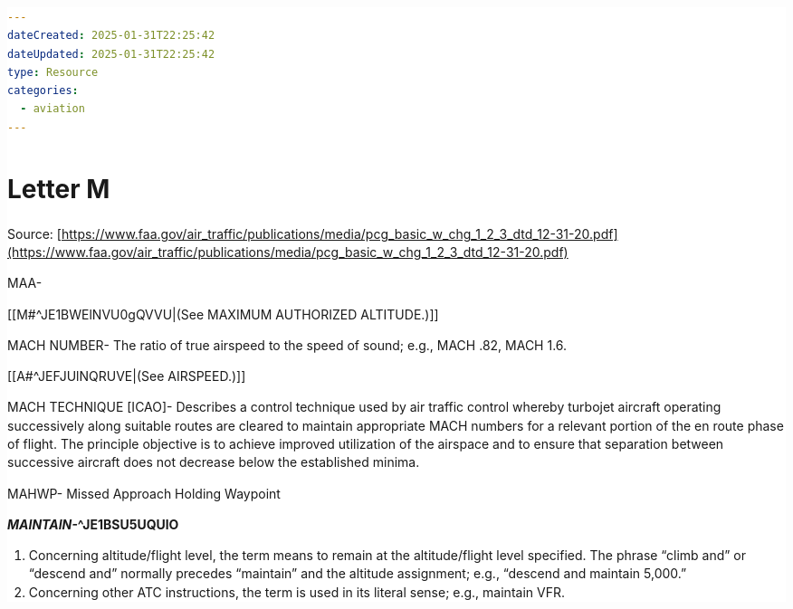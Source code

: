 ```yaml
---
dateCreated: 2025-01-31T22:25:42
dateUpdated: 2025-01-31T22:25:42
type: Resource
categories:
  - aviation
---
```


# Letter M
Source: [https://www.faa.gov/air_traffic/publications/media/pcg_basic_w_chg_1_2_3_dtd_12-31-20.pdf](https://www.faa.gov/air_traffic/publications/media/pcg_basic_w_chg_1_2_3_dtd_12-31-20.pdf)

<div>

<div>

MAA-

[[M#^JE1BWElNVU0gQVVU|(See MAXIMUM AUTHORIZED ALTITUDE.)]]

</div>

<div>

MACH NUMBER- The ratio of true airspeed to the speed of sound; e.g., MACH .82, MACH 1.6.

[[A#^JEFJUlNQRUVE|(See AIRSPEED.)]]

</div>

<div>

MACH TECHNIQUE \[ICAO\]- Describes a control technique used by air traffic control whereby turbojet aircraft operating successively along suitable routes are cleared to maintain appropriate MACH numbers for a relevant portion of the en route phase of flight. The principle objective is to achieve improved utilization of the airspace and to ensure that separation between successive aircraft does not decrease below the established minima.

</div>

<div>

MAHWP- Missed Approach Holding Waypoint

</div>

<div>

***MAINTAIN-*^JE1BSU5UQUlO**



1.  Concerning altitude/flight level, the term means to remain at the altitude/flight level specified. The phrase “climb and” or “descend and” normally precedes “maintain” and the altitude assignment; e.g., “descend and maintain 5,000.”
2.  Concerning other ATC instructions, the term is used in its literal sense; e.g., maintain VFR.
